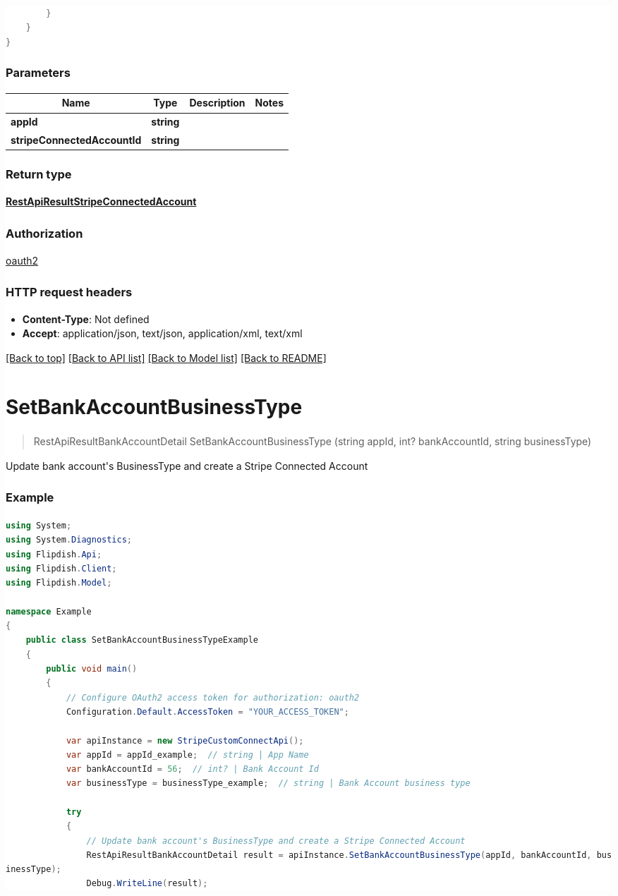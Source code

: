 ```csharp
        }
    }
}
```

### Parameters

Name | Type | Description  | Notes
------------- | ------------- | ------------- | -------------
 **appId** | **string**|  | 
 **stripeConnectedAccountId** | **string**|  | 

### Return type

[**RestApiResultStripeConnectedAccount**](RestApiResultStripeConnectedAccount.md)

### Authorization

[oauth2](../README.md#oauth2)

### HTTP request headers

 - **Content-Type**: Not defined
 - **Accept**: application/json, text/json, application/xml, text/xml

[[Back to top]](#) [[Back to API list]](../README.md#documentation-for-api-endpoints) [[Back to Model list]](../README.md#documentation-for-models) [[Back to README]](../README.md)

<a name="setbankaccountbusinesstype"></a>
# **SetBankAccountBusinessType**
> RestApiResultBankAccountDetail SetBankAccountBusinessType (string appId, int? bankAccountId, string businessType)

Update bank account's BusinessType and create a Stripe Connected Account

### Example
```csharp
using System;
using System.Diagnostics;
using Flipdish.Api;
using Flipdish.Client;
using Flipdish.Model;

namespace Example
{
    public class SetBankAccountBusinessTypeExample
    {
        public void main()
        {
            // Configure OAuth2 access token for authorization: oauth2
            Configuration.Default.AccessToken = "YOUR_ACCESS_TOKEN";

            var apiInstance = new StripeCustomConnectApi();
            var appId = appId_example;  // string | App Name
            var bankAccountId = 56;  // int? | Bank Account Id
            var businessType = businessType_example;  // string | Bank Account business type

            try
            {
                // Update bank account's BusinessType and create a Stripe Connected Account
                RestApiResultBankAccountDetail result = apiInstance.SetBankAccountBusinessType(appId, bankAccountId, businessType);
                Debug.WriteLine(result);
```